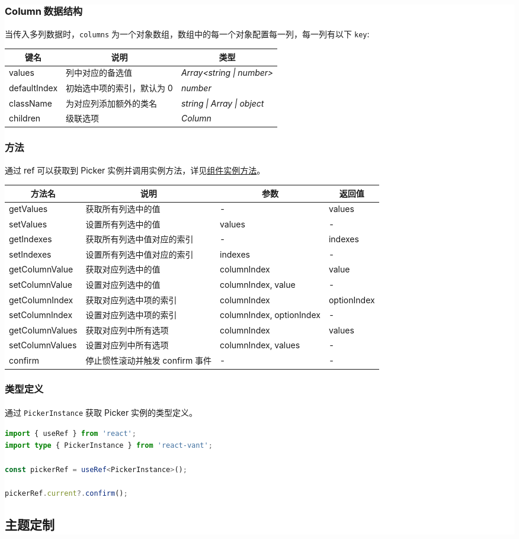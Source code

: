 ### Column 数据结构

当传入多列数据时，`columns` 为一个对象数组，数组中的每一个对象配置每一列，每一列有以下 `key`:

| 键名         | 说明                       | 类型                        |
| ------------ | -------------------------- | --------------------------- |
| values       | 列中对应的备选值           | _Array<string \| number>_   |
| defaultIndex | 初始选中项的索引，默认为 0 | _number_                    |
| className    | 为对应列添加额外的类名     | _string \| Array \| object_ |
| children     | 级联选项                   | _Column_                    |

### 方法

通过 ref 可以获取到 Picker 实例并调用实例方法，详见[组件实例方法](/guide/advanced-usage#zu-jian-shi-li-fang-fa)。

| 方法名          | 说明                            | 参数                     | 返回值      |
| --------------- | ------------------------------- | ------------------------ | ----------- |
| getValues       | 获取所有列选中的值              | -                        | values      |
| setValues       | 设置所有列选中的值              | values                   | -           |
| getIndexes      | 获取所有列选中值对应的索引      | -                        | indexes     |
| setIndexes      | 设置所有列选中值对应的索引      | indexes                  | -           |
| getColumnValue  | 获取对应列选中的值              | columnIndex              | value       |
| setColumnValue  | 设置对应列选中的值              | columnIndex, value       | -           |
| getColumnIndex  | 获取对应列选中项的索引          | columnIndex              | optionIndex |
| setColumnIndex  | 设置对应列选中项的索引          | columnIndex, optionIndex | -           |
| getColumnValues | 获取对应列中所有选项            | columnIndex              | values      |
| setColumnValues | 设置对应列中所有选项            | columnIndex, values      | -           |
| confirm         | 停止惯性滚动并触发 confirm 事件 | -                        | -           |

### 类型定义

通过 `PickerInstance` 获取 Picker 实例的类型定义。

```ts
import { useRef } from 'react';
import type { PickerInstance } from 'react-vant';

const pickerRef = useRef<PickerInstance>();

pickerRef.current?.confirm();
```

## 主题定制
